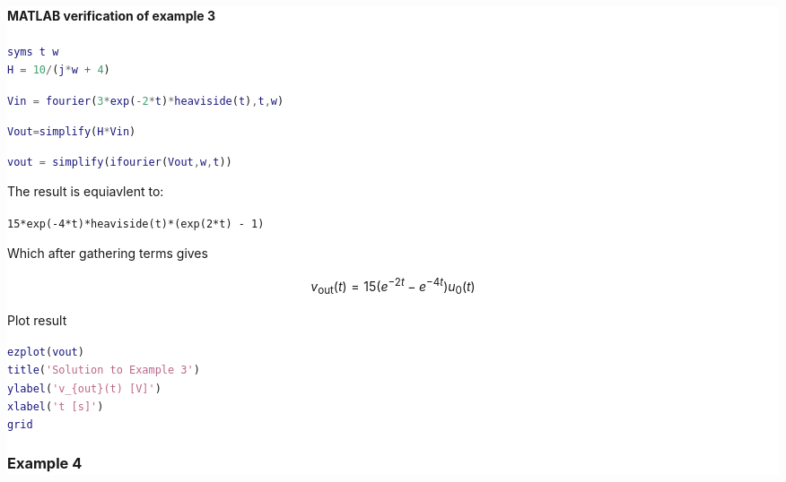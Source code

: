 
















</pre>




#### MATLAB verification of example 3



```matlab slideshow={"slide_type": "subslide"}
syms t w
H = 10/(j*w + 4)
```

```matlab slideshow={"slide_type": "subslide"}
Vin = fourier(3*exp(-2*t)*heaviside(t),t,w)
```

```matlab slideshow={"slide_type": "subslide"}
Vout=simplify(H*Vin)
```

```matlab slideshow={"slide_type": "subslide"}
vout = simplify(ifourier(Vout,w,t))
```



The result is equiavlent to:

    15*exp(-4*t)*heaviside(t)*(exp(2*t) - 1)

Which after gathering terms gives

$$v_{\mathrm{out}}(t) = 15\left(e^{-2t} - e^{-4t}\right)u_0(t)$$





Plot result



```matlab slideshow={"slide_type": "subslide"}
ezplot(vout)
title('Solution to Example 3')
ylabel('v_{out}(t) [V]')
xlabel('t [s]')
grid
```



### Example 4
